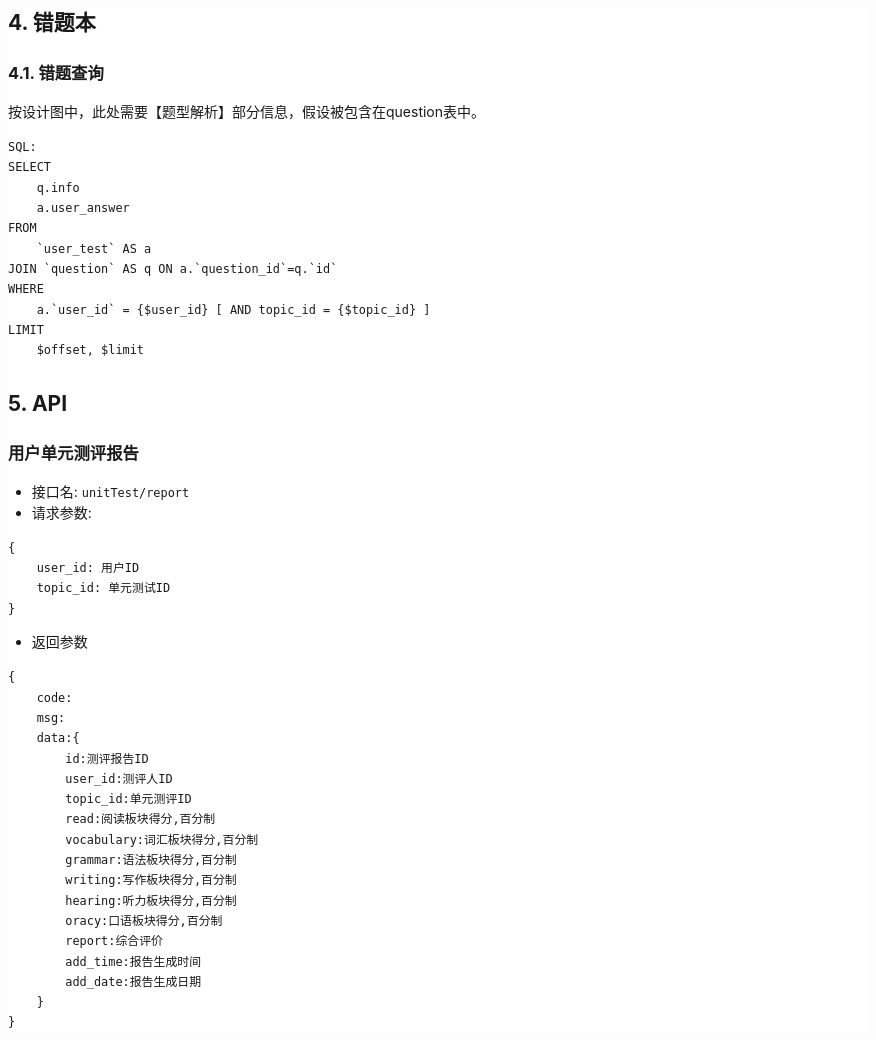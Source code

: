 


## 4. 错题本

### 4.1. 错题查询
按设计图中，此处需要【题型解析】部分信息，假设被包含在question表中。
```
SQL:
SELECT 
    q.info
    a.user_answer
FROM 
    `user_test` AS a
JOIN `question` AS q ON a.`question_id`=q.`id`
WHERE 
    a.`user_id` = {$user_id} [ AND topic_id = {$topic_id} ]
LIMIT 
    $offset, $limit
```


## 5. API

### 用户单元测评报告
- 接口名: `unitTest/report`
- 请求参数:
```
{
    user_id: 用户ID
    topic_id: 单元测试ID
}
```
- 返回参数
```
{
    code:
    msg:
    data:{
        id:测评报告ID
        user_id:测评人ID
        topic_id:单元测评ID
        read:阅读板块得分,百分制
        vocabulary:词汇板块得分,百分制
        grammar:语法板块得分,百分制
        writing:写作板块得分,百分制
        hearing:听力板块得分,百分制
        oracy:口语板块得分,百分制
        report:综合评价
        add_time:报告生成时间
        add_date:报告生成日期
    }
}
```
